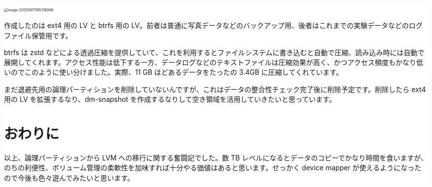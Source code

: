 <img src="../../../assets/img/post/2025-08-03-lvm/image-20250817165316946.webp" alt="image-20250817165316946" style="zoom:50%;" />

作成したのは ext4 用の LV と btrfs 用の LV。前者は普通に写真データなどのバックアップ用、後者はこれまでの実験データなどのログファイル保管用です。

btrfs は zstd などによる透過圧縮を提供していて、これを利用するとファイルシステムに書き込むと自動で圧縮、読み込み時には自動で展開してくれます。アクセス性能は低下する一方、データログなどのテキストファイルは圧縮効果が高く、かつアクセス頻度もかなり低いのでこのように使い分けました。実際、11 GB ほどあるデータをたったの 3.4GB に圧縮してくれています。

まだ退避先用の論理パーティションを削除していないんですが、これはデータの整合性チェック完了後に削除予定です。削除したら ext4 用の LV を拡張するなり、dm-snapshot を作成するなりして空き領域を活用していきたいと思っています。

# おわりに

以上、論理パーティションから LVM への移行に関する奮闘記でした。数 TB レベルになるとデータのコピーでかなり時間を食いますが、のちの利便性、ボリューム管理の柔軟性を加味すれば十分やる価値はあると思います。せっかく device mapper が使えるようになったので今後も色々遊んでみたいと思います。
